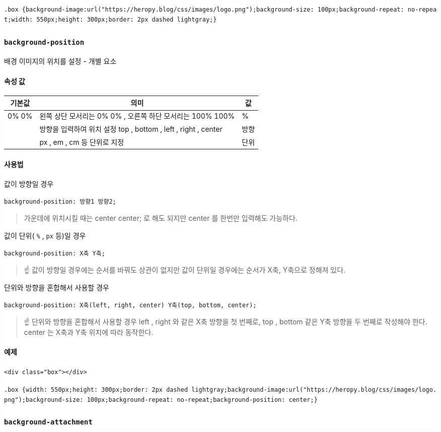 ```plain text
.box {background-image:url("https://heropy.blog/css/images/logo.png");background-size: 100px;background-repeat: no-repeat;width: 550px;height: 300px;border: 2px dashed lightgray;}
```

### `background-position`

배경 이미지의 위치를 설정 - 개별 요소

#### 속성 값

| 기본값 | 의미                                                           | 값   |
| ------ | -------------------------------------------------------------- | ---- |
| 0% 0%  | 왼쪽 상단 모서리는 0% 0% , 오른쪽 하단 모서리는 100% 100%      | %    |
|        | 방향을 입력하여 위치 설정 top , bottom , left , right , center | 방향 |
|        | px , em , cm 등 단위로 지정                                    | 단위 |

#### 사용법

값이 방향일 경우

```plain text
background-position: 방향1 방향2;
```

> 가운데에 위치시킬 때는 center center; 로 해도 되지만 center 를 한번만 입력해도 가능하다.

값이 단위( `%` , `px` 등)일 경우

```plain text
background-position: X축 Y축;
```

> ☝️ 값이 방향일 경우에는 순서를 바꿔도 상관이 없지만 값이 단위일 경우에는 순서가 X축, Y축으로 정해져 있다.

단위와 방향을 혼합해서 사용할 경우

```plain text
background-position: X축(left, right, center) Y축(top, bottom, center);
```

> ☝️ 단위와 방향을 혼합해서 사용할 경우 left , right 와 같은 X축 방향을 첫 번째로, top , bottom 같은 Y축 방향을 두 번째로 작성해야 한다. center 는 X축과 Y축 위치에 따라 동작한다.

#### 예제

```plain text
<div class="box"></div>
```

```plain text
.box {width: 550px;height: 300px;border: 2px dashed lightgray;background-image:url("https://heropy.blog/css/images/logo.png");background-size: 100px;background-repeat: no-repeat;background-position: center;}
```

### `background-attachment`
